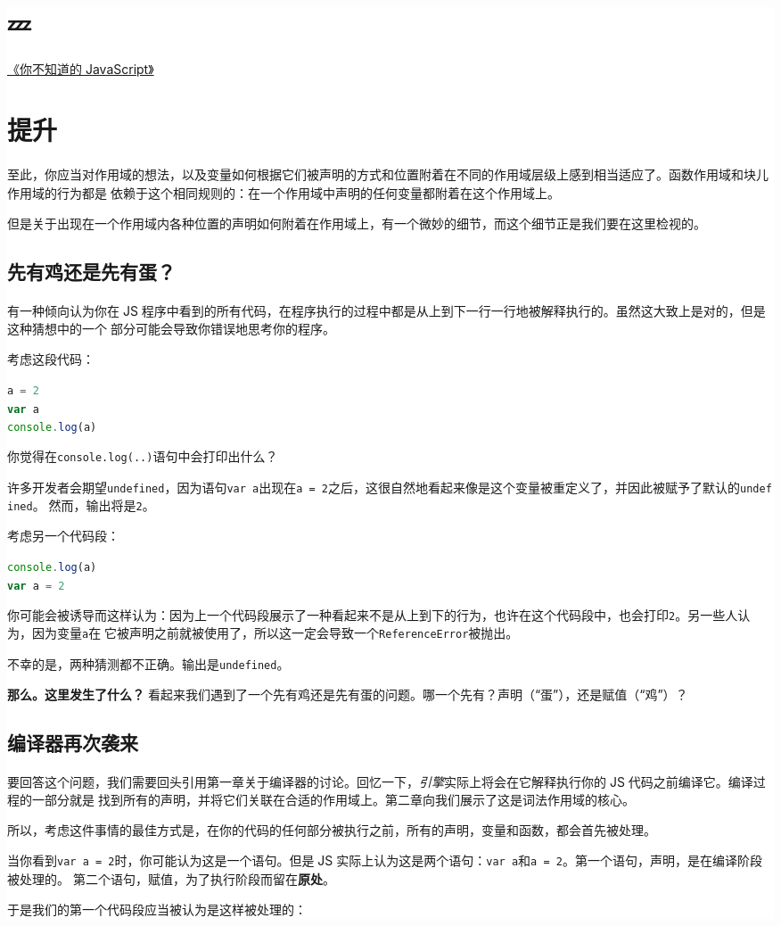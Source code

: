# :zzz:

[《你不知道的 JavaScript》](https://github.com/ZXheart/You-Dont-Know-JS/blob/1ed-zh-CN/scope%20%26%20closures/ch4.md)

# 提升

至此，你应当对作用域的想法，以及变量如何根据它们被声明的方式和位置附着在不同的作用域层级上感到相当适应了。函数作用域和块儿作用域的行为都是
依赖于这个相同规则的：在一个作用域中声明的任何变量都附着在这个作用域上。

但是关于出现在一个作用域内各种位置的声明如何附着在作用域上，有一个微妙的细节，而这个细节正是我们要在这里检视的。

## 先有鸡还是先有蛋？

有一种倾向认为你在 JS 程序中看到的所有代码，在程序执行的过程中都是从上到下一行一行地被解释执行的。虽然这大致上是对的，但是这种猜想中的一个
部分可能会导致你错误地思考你的程序。

考虑这段代码：

```javascript
a = 2
var a
console.log(a)
```

你觉得在`console.log(..)`语句中会打印出什么？

许多开发者会期望`undefined`，因为语句`var a`出现在`a = 2`之后，这很自然地看起来像是这个变量被重定义了，并因此被赋予了默认的`undefined`。
然而，输出将是`2`。

考虑另一个代码段：

```javascript
console.log(a)
var a = 2
```

你可能会被诱导而这样认为：因为上一个代码段展示了一种看起来不是从上到下的行为，也许在这个代码段中，也会打印`2`。另一些人认为，因为变量`a`在
它被声明之前就被使用了，所以这一定会导致一个`ReferenceError`被抛出。

不幸的是，两种猜测都不正确。输出是`undefined`。

**那么。这里发生了什么？** 看起来我们遇到了一个先有鸡还是先有蛋的问题。哪一个先有？声明（“蛋”），还是赋值（“鸡”）？

## 编译器再次袭来

要回答这个问题，我们需要回头引用第一章关于编译器的讨论。回忆一下，*引擎*实际上将会在它解释执行你的 JS 代码之前编译它。编译过程的一部分就是
找到所有的声明，并将它们关联在合适的作用域上。第二章向我们展示了这是词法作用域的核心。

所以，考虑这件事情的最佳方式是，在你的代码的任何部分被执行之前，所有的声明，变量和函数，都会首先被处理。

当你看到`var a = 2`时，你可能认为这是一个语句。但是 JS 实际上认为这是两个语句：`var a`和`a = 2`。第一个语句，声明，是在编译阶段被处理的。
第二个语句，赋值，为了执行阶段而留在**原处**。

于是我们的第一个代码段应当被认为是这样被处理的：
